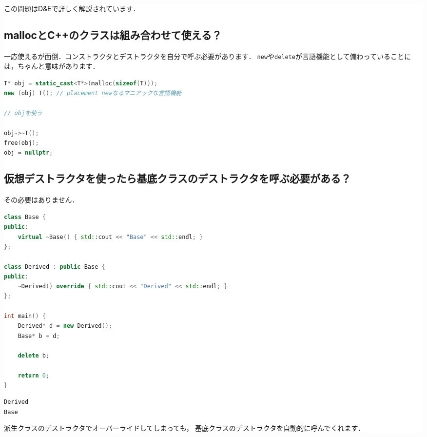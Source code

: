 この問題はD&Eで詳しく解説されています．

## mallocとC++のクラスは組み合わせて使える？

一応使えるが面倒．コンストラクタとデストラクタを自分で呼ぶ必要があります．
`new`や`delete`が言語機能として備わっていることには，ちゃんと意味があります．

```cpp
T* obj = static_cast<T*>(malloc(sizeof(T)));
new (obj) T(); // placement newなるマニアックな言語機能

// objを使う

obj->~T();
free(obj);
obj = nullptr;
```

## 仮想デストラクタを使ったら基底クラスのデストラクタを呼ぶ必要がある？

その必要はありません．

```cpp
class Base {
public:
    virtual ~Base() { std::cout << "Base" << std::endl; }
};

class Derived : public Base {
public:
    ~Derived() override { std::cout << "Derived" << std::endl; }
};

int main() {
    Derived* d = new Derived();
    Base* b = d;
    
    delete b;
    
    return 0;
}
```

```
Derived
Base
```

派生クラスのデストラクタでオーバーライドしてしまっても，
基底クラスのデストラクタを自動的に呼んでくれます．

